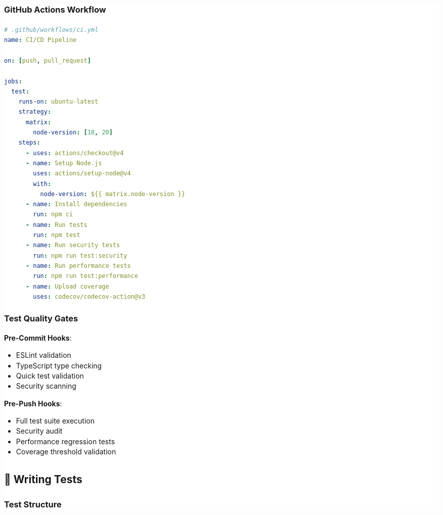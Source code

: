 ### GitHub Actions Workflow

```yaml
# .github/workflows/ci.yml
name: CI/CD Pipeline

on: [push, pull_request]

jobs:
  test:
    runs-on: ubuntu-latest
    strategy:
      matrix:
        node-version: [18, 20]
    steps:
      - uses: actions/checkout@v4
      - name: Setup Node.js
        uses: actions/setup-node@v4
        with:
          node-version: ${{ matrix.node-version }}
      - name: Install dependencies
        run: npm ci
      - name: Run tests
        run: npm test
      - name: Run security tests
        run: npm run test:security
      - name: Run performance tests
        run: npm run test:performance
      - name: Upload coverage
        uses: codecov/codecov-action@v3
```

### Test Quality Gates

**Pre-Commit Hooks**:

- ESLint validation
- TypeScript type checking
- Quick test validation
- Security scanning

**Pre-Push Hooks**:

- Full test suite execution
- Security audit
- Performance regression tests
- Coverage threshold validation

## 🧩 Writing Tests

### Test Structure
